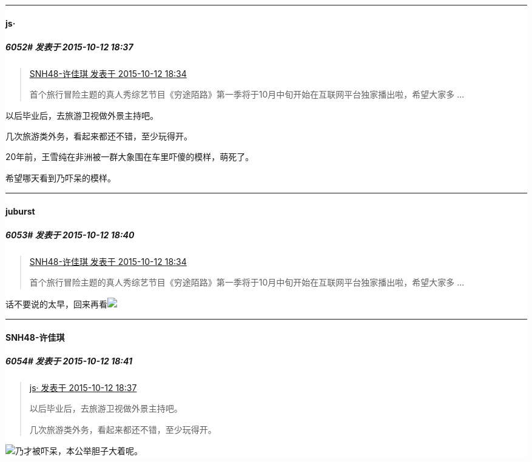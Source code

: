 


*****

####  js·  
##### 6052#       发表于 2015-10-12 18:37



<blockquote><a href="httphttps://bbs.saraba1st.com/2b/forum.php?mod=redirect&amp;goto=findpost&amp;pid=30422791&amp;ptid=1105387" target="_blank">SNH48-许佳琪 发表于 2015-10-12 18:34</a>

首个旅行冒险主题的真人秀综艺节目《穷途陌路》第一季将于10月中旬开始在互联网平台独家播出啦，希望大家多 ...</blockquote>
以后毕业后，去旅游卫视做外景主持吧。

几次旅游类外务，看起来都还不错，至少玩得开。


20年前，王雪纯在非洲被一群大象围在车里吓傻的模样，萌死了。

希望哪天看到乃吓呆的模样。







*****

####  juburst  
##### 6053#       发表于 2015-10-12 18:40



<blockquote><a href="httphttps://bbs.saraba1st.com/2b/forum.php?mod=redirect&amp;goto=findpost&amp;pid=30422791&amp;ptid=1105387" target="_blank">SNH48-许佳琪 发表于 2015-10-12 18:34</a>

首个旅行冒险主题的真人秀综艺节目《穷途陌路》第一季将于10月中旬开始在互联网平台独家播出啦，希望大家多 ...</blockquote>
话不要说的太早，回来再看<img src="https://static.saraba1st.com/image/smiley/face/116.gif" referrerpolicy="no-referrer">







*****

####  SNH48-许佳琪  
##### 6054#       发表于 2015-10-12 18:41



<blockquote><a href="httphttps://bbs.saraba1st.com/2b/forum.php?mod=redirect&amp;goto=findpost&amp;pid=30422816&amp;ptid=1105387" target="_blank">js· 发表于 2015-10-12 18:37</a>

以后毕业后，去旅游卫视做外景主持吧。

几次旅游类外务，看起来都还不错，至少玩得开。</blockquote>
<img src="https://static.saraba1st.com/image/smiley/face/32.gif" referrerpolicy="no-referrer">乃才被吓呆，本公举胆子大着呢。


